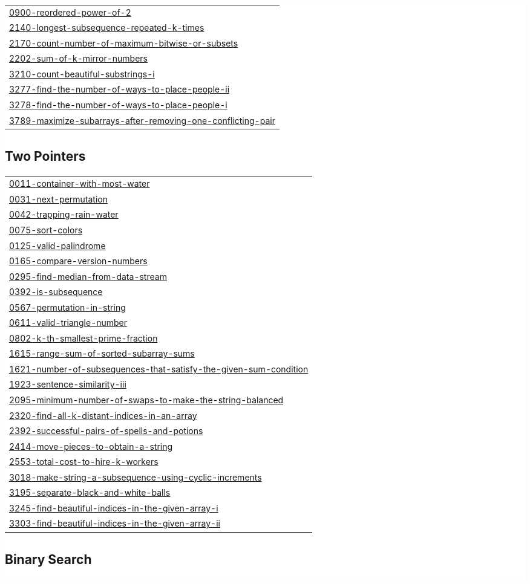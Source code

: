 |  |
| ------- |
| [0900-reordered-power-of-2](https://github.com/Owaisahmad786425/DSA-Journey/tree/master/0900-reordered-power-of-2) |
| [2140-longest-subsequence-repeated-k-times](https://github.com/Owaisahmad786425/DSA-Journey/tree/master/2140-longest-subsequence-repeated-k-times) |
| [2170-count-number-of-maximum-bitwise-or-subsets](https://github.com/Owaisahmad786425/DSA-Journey/tree/master/2170-count-number-of-maximum-bitwise-or-subsets) |
| [2202-sum-of-k-mirror-numbers](https://github.com/Owaisahmad786425/DSA-Journey/tree/master/2202-sum-of-k-mirror-numbers) |
| [3210-count-beautiful-substrings-i](https://github.com/Owaisahmad786425/DSA-Journey/tree/master/3210-count-beautiful-substrings-i) |
| [3277-find-the-number-of-ways-to-place-people-ii](https://github.com/Owaisahmad786425/DSA-Journey/tree/master/3277-find-the-number-of-ways-to-place-people-ii) |
| [3278-find-the-number-of-ways-to-place-people-i](https://github.com/Owaisahmad786425/DSA-Journey/tree/master/3278-find-the-number-of-ways-to-place-people-i) |
| [3789-maximize-subarrays-after-removing-one-conflicting-pair](https://github.com/Owaisahmad786425/DSA-Journey/tree/master/3789-maximize-subarrays-after-removing-one-conflicting-pair) |
## Two Pointers
|  |
| ------- |
| [0011-container-with-most-water](https://github.com/Owaisahmad786425/DSA-Journey/tree/master/0011-container-with-most-water) |
| [0031-next-permutation](https://github.com/Owaisahmad786425/DSA-Journey/tree/master/0031-next-permutation) |
| [0042-trapping-rain-water](https://github.com/Owaisahmad786425/DSA-Journey/tree/master/0042-trapping-rain-water) |
| [0075-sort-colors](https://github.com/Owaisahmad786425/DSA-Journey/tree/master/0075-sort-colors) |
| [0125-valid-palindrome](https://github.com/Owaisahmad786425/DSA-Journey/tree/master/0125-valid-palindrome) |
| [0165-compare-version-numbers](https://github.com/Owaisahmad786425/DSA-Journey/tree/master/0165-compare-version-numbers) |
| [0295-find-median-from-data-stream](https://github.com/Owaisahmad786425/DSA-Journey/tree/master/0295-find-median-from-data-stream) |
| [0392-is-subsequence](https://github.com/Owaisahmad786425/DSA-Journey/tree/master/0392-is-subsequence) |
| [0567-permutation-in-string](https://github.com/Owaisahmad786425/DSA-Journey/tree/master/0567-permutation-in-string) |
| [0611-valid-triangle-number](https://github.com/Owaisahmad786425/DSA-Journey/tree/master/0611-valid-triangle-number) |
| [0802-k-th-smallest-prime-fraction](https://github.com/Owaisahmad786425/DSA-Journey/tree/master/0802-k-th-smallest-prime-fraction) |
| [1615-range-sum-of-sorted-subarray-sums](https://github.com/Owaisahmad786425/DSA-Journey/tree/master/1615-range-sum-of-sorted-subarray-sums) |
| [1621-number-of-subsequences-that-satisfy-the-given-sum-condition](https://github.com/Owaisahmad786425/DSA-Journey/tree/master/1621-number-of-subsequences-that-satisfy-the-given-sum-condition) |
| [1923-sentence-similarity-iii](https://github.com/Owaisahmad786425/DSA-Journey/tree/master/1923-sentence-similarity-iii) |
| [2095-minimum-number-of-swaps-to-make-the-string-balanced](https://github.com/Owaisahmad786425/DSA-Journey/tree/master/2095-minimum-number-of-swaps-to-make-the-string-balanced) |
| [2320-find-all-k-distant-indices-in-an-array](https://github.com/Owaisahmad786425/DSA-Journey/tree/master/2320-find-all-k-distant-indices-in-an-array) |
| [2392-successful-pairs-of-spells-and-potions](https://github.com/Owaisahmad786425/DSA-Journey/tree/master/2392-successful-pairs-of-spells-and-potions) |
| [2414-move-pieces-to-obtain-a-string](https://github.com/Owaisahmad786425/DSA-Journey/tree/master/2414-move-pieces-to-obtain-a-string) |
| [2553-total-cost-to-hire-k-workers](https://github.com/Owaisahmad786425/DSA-Journey/tree/master/2553-total-cost-to-hire-k-workers) |
| [3018-make-string-a-subsequence-using-cyclic-increments](https://github.com/Owaisahmad786425/DSA-Journey/tree/master/3018-make-string-a-subsequence-using-cyclic-increments) |
| [3195-separate-black-and-white-balls](https://github.com/Owaisahmad786425/DSA-Journey/tree/master/3195-separate-black-and-white-balls) |
| [3245-find-beautiful-indices-in-the-given-array-i](https://github.com/Owaisahmad786425/DSA-Journey/tree/master/3245-find-beautiful-indices-in-the-given-array-i) |
| [3303-find-beautiful-indices-in-the-given-array-ii](https://github.com/Owaisahmad786425/DSA-Journey/tree/master/3303-find-beautiful-indices-in-the-given-array-ii) |
## Binary Search
|  |
| ------- |